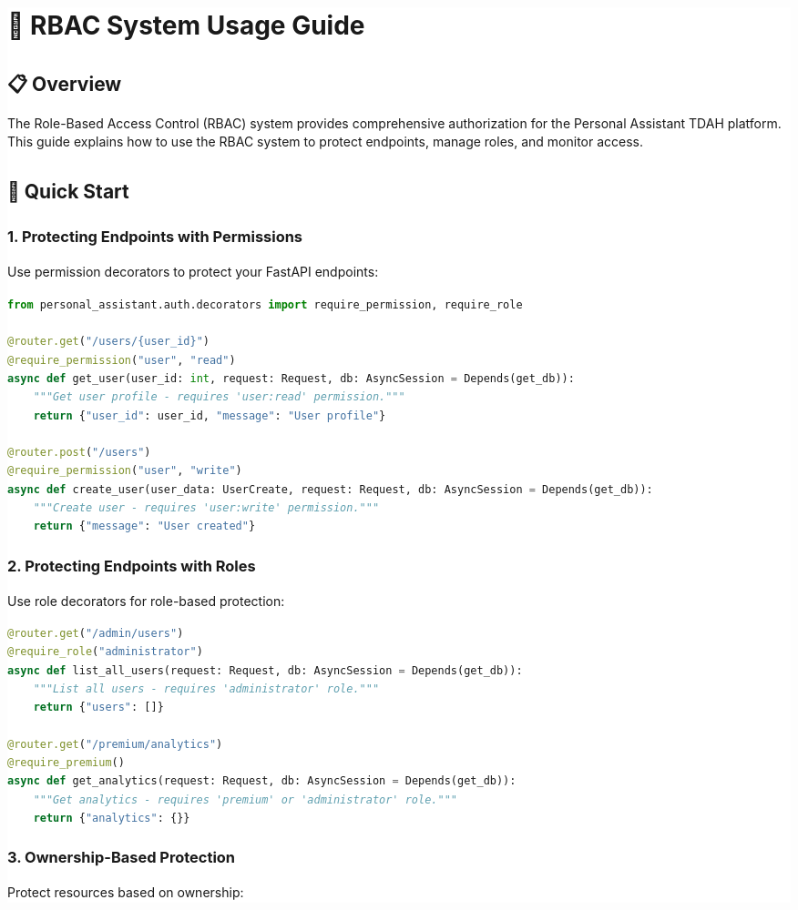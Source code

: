 # 🔐 RBAC System Usage Guide

## **📋 Overview**

The Role-Based Access Control (RBAC) system provides comprehensive authorization for the Personal Assistant TDAH platform. This guide explains how to use the RBAC system to protect endpoints, manage roles, and monitor access.

## **🚀 Quick Start**

### **1. Protecting Endpoints with Permissions**

Use permission decorators to protect your FastAPI endpoints:

```python
from personal_assistant.auth.decorators import require_permission, require_role

@router.get("/users/{user_id}")
@require_permission("user", "read")
async def get_user(user_id: int, request: Request, db: AsyncSession = Depends(get_db)):
    """Get user profile - requires 'user:read' permission."""
    return {"user_id": user_id, "message": "User profile"}

@router.post("/users")
@require_permission("user", "write")
async def create_user(user_data: UserCreate, request: Request, db: AsyncSession = Depends(get_db)):
    """Create user - requires 'user:write' permission."""
    return {"message": "User created"}
```

### **2. Protecting Endpoints with Roles**

Use role decorators for role-based protection:

```python
@router.get("/admin/users")
@require_role("administrator")
async def list_all_users(request: Request, db: AsyncSession = Depends(get_db)):
    """List all users - requires 'administrator' role."""
    return {"users": []}

@router.get("/premium/analytics")
@require_premium()
async def get_analytics(request: Request, db: AsyncSession = Depends(get_db)):
    """Get analytics - requires 'premium' or 'administrator' role."""
    return {"analytics": {}}
```

### **3. Ownership-Based Protection**

Protect resources based on ownership:
